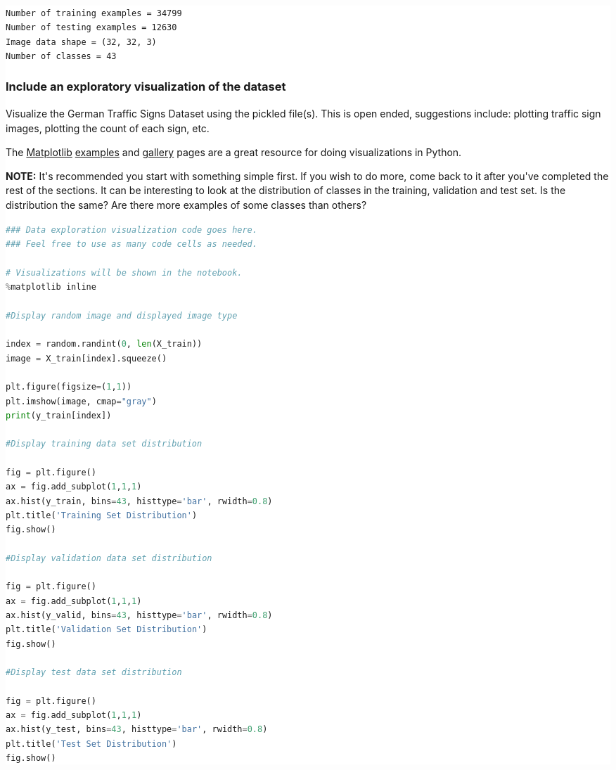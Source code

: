     Number of training examples = 34799
    Number of testing examples = 12630
    Image data shape = (32, 32, 3)
    Number of classes = 43
    

### Include an exploratory visualization of the dataset

Visualize the German Traffic Signs Dataset using the pickled file(s). This is open ended, suggestions include: plotting traffic sign images, plotting the count of each sign, etc. 

The [Matplotlib](http://matplotlib.org/) [examples](http://matplotlib.org/examples/index.html) and [gallery](http://matplotlib.org/gallery.html) pages are a great resource for doing visualizations in Python.

**NOTE:** It's recommended you start with something simple first. If you wish to do more, come back to it after you've completed the rest of the sections. It can be interesting to look at the distribution of classes in the training, validation and test set. Is the distribution the same? Are there more examples of some classes than others?


```python
### Data exploration visualization code goes here.
### Feel free to use as many code cells as needed.

# Visualizations will be shown in the notebook.
%matplotlib inline

#Display random image and displayed image type

index = random.randint(0, len(X_train))
image = X_train[index].squeeze()

plt.figure(figsize=(1,1))
plt.imshow(image, cmap="gray")
print(y_train[index])

#Display training data set distribution

fig = plt.figure()
ax = fig.add_subplot(1,1,1)
ax.hist(y_train, bins=43, histtype='bar', rwidth=0.8)
plt.title('Training Set Distribution')
fig.show()

#Display validation data set distribution

fig = plt.figure()
ax = fig.add_subplot(1,1,1)
ax.hist(y_valid, bins=43, histtype='bar', rwidth=0.8)
plt.title('Validation Set Distribution')
fig.show()

#Display test data set distribution

fig = plt.figure()
ax = fig.add_subplot(1,1,1)
ax.hist(y_test, bins=43, histtype='bar', rwidth=0.8)
plt.title('Test Set Distribution')
fig.show()
```
